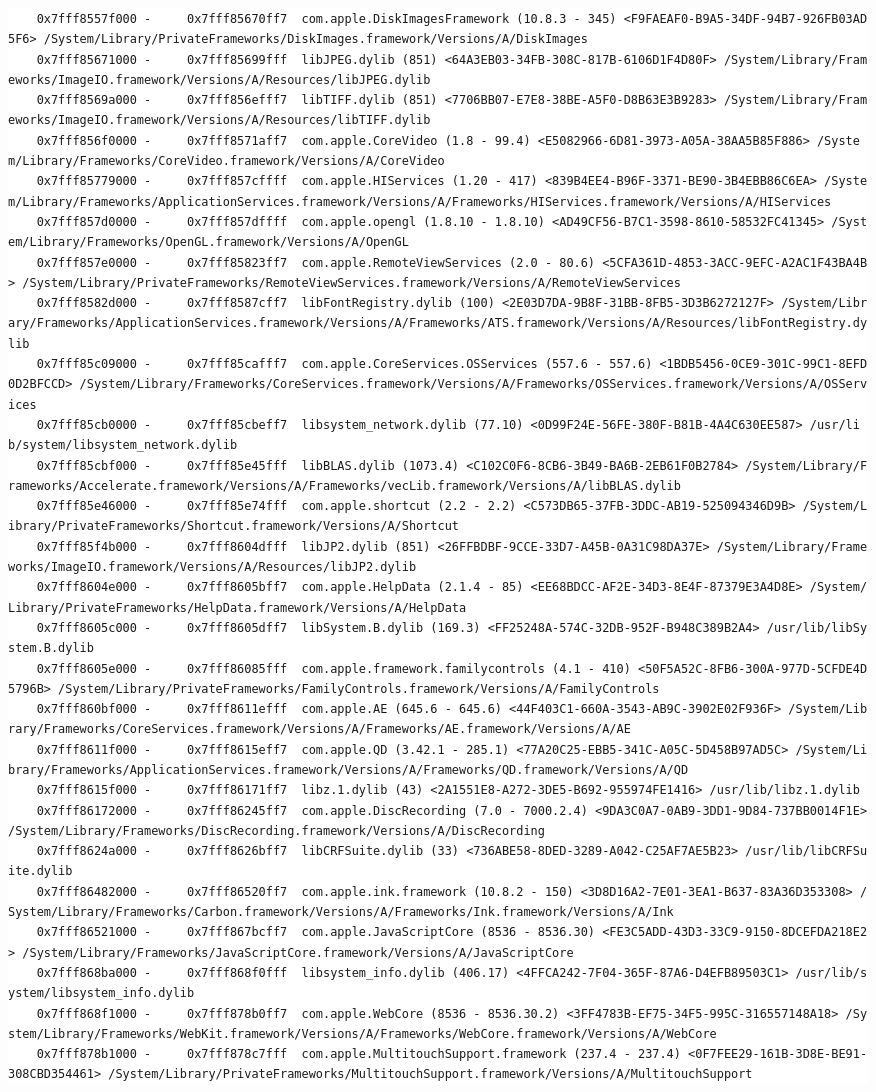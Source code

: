         0x7fff8557f000 -     0x7fff85670ff7  com.apple.DiskImagesFramework (10.8.3 - 345) <F9FAEAF0-B9A5-34DF-94B7-926FB03AD5F6> /System/Library/PrivateFrameworks/DiskImages.framework/Versions/A/DiskImages
        0x7fff85671000 -     0x7fff85699fff  libJPEG.dylib (851) <64A3EB03-34FB-308C-817B-6106D1F4D80F> /System/Library/Frameworks/ImageIO.framework/Versions/A/Resources/libJPEG.dylib
        0x7fff8569a000 -     0x7fff856efff7  libTIFF.dylib (851) <7706BB07-E7E8-38BE-A5F0-D8B63E3B9283> /System/Library/Frameworks/ImageIO.framework/Versions/A/Resources/libTIFF.dylib
        0x7fff856f0000 -     0x7fff8571aff7  com.apple.CoreVideo (1.8 - 99.4) <E5082966-6D81-3973-A05A-38AA5B85F886> /System/Library/Frameworks/CoreVideo.framework/Versions/A/CoreVideo
        0x7fff85779000 -     0x7fff857cffff  com.apple.HIServices (1.20 - 417) <839B4EE4-B96F-3371-BE90-3B4EBB86C6EA> /System/Library/Frameworks/ApplicationServices.framework/Versions/A/Frameworks/HIServices.framework/Versions/A/HIServices
        0x7fff857d0000 -     0x7fff857dffff  com.apple.opengl (1.8.10 - 1.8.10) <AD49CF56-B7C1-3598-8610-58532FC41345> /System/Library/Frameworks/OpenGL.framework/Versions/A/OpenGL
        0x7fff857e0000 -     0x7fff85823ff7  com.apple.RemoteViewServices (2.0 - 80.6) <5CFA361D-4853-3ACC-9EFC-A2AC1F43BA4B> /System/Library/PrivateFrameworks/RemoteViewServices.framework/Versions/A/RemoteViewServices
        0x7fff8582d000 -     0x7fff8587cff7  libFontRegistry.dylib (100) <2E03D7DA-9B8F-31BB-8FB5-3D3B6272127F> /System/Library/Frameworks/ApplicationServices.framework/Versions/A/Frameworks/ATS.framework/Versions/A/Resources/libFontRegistry.dylib
        0x7fff85c09000 -     0x7fff85cafff7  com.apple.CoreServices.OSServices (557.6 - 557.6) <1BDB5456-0CE9-301C-99C1-8EFD0D2BFCCD> /System/Library/Frameworks/CoreServices.framework/Versions/A/Frameworks/OSServices.framework/Versions/A/OSServices
        0x7fff85cb0000 -     0x7fff85cbeff7  libsystem_network.dylib (77.10) <0D99F24E-56FE-380F-B81B-4A4C630EE587> /usr/lib/system/libsystem_network.dylib
        0x7fff85cbf000 -     0x7fff85e45fff  libBLAS.dylib (1073.4) <C102C0F6-8CB6-3B49-BA6B-2EB61F0B2784> /System/Library/Frameworks/Accelerate.framework/Versions/A/Frameworks/vecLib.framework/Versions/A/libBLAS.dylib
        0x7fff85e46000 -     0x7fff85e74fff  com.apple.shortcut (2.2 - 2.2) <C573DB65-37FB-3DDC-AB19-525094346D9B> /System/Library/PrivateFrameworks/Shortcut.framework/Versions/A/Shortcut
        0x7fff85f4b000 -     0x7fff8604dfff  libJP2.dylib (851) <26FFBDBF-9CCE-33D7-A45B-0A31C98DA37E> /System/Library/Frameworks/ImageIO.framework/Versions/A/Resources/libJP2.dylib
        0x7fff8604e000 -     0x7fff8605bff7  com.apple.HelpData (2.1.4 - 85) <EE68BDCC-AF2E-34D3-8E4F-87379E3A4D8E> /System/Library/PrivateFrameworks/HelpData.framework/Versions/A/HelpData
        0x7fff8605c000 -     0x7fff8605dff7  libSystem.B.dylib (169.3) <FF25248A-574C-32DB-952F-B948C389B2A4> /usr/lib/libSystem.B.dylib
        0x7fff8605e000 -     0x7fff86085fff  com.apple.framework.familycontrols (4.1 - 410) <50F5A52C-8FB6-300A-977D-5CFDE4D5796B> /System/Library/PrivateFrameworks/FamilyControls.framework/Versions/A/FamilyControls
        0x7fff860bf000 -     0x7fff8611efff  com.apple.AE (645.6 - 645.6) <44F403C1-660A-3543-AB9C-3902E02F936F> /System/Library/Frameworks/CoreServices.framework/Versions/A/Frameworks/AE.framework/Versions/A/AE
        0x7fff8611f000 -     0x7fff8615eff7  com.apple.QD (3.42.1 - 285.1) <77A20C25-EBB5-341C-A05C-5D458B97AD5C> /System/Library/Frameworks/ApplicationServices.framework/Versions/A/Frameworks/QD.framework/Versions/A/QD
        0x7fff8615f000 -     0x7fff86171ff7  libz.1.dylib (43) <2A1551E8-A272-3DE5-B692-955974FE1416> /usr/lib/libz.1.dylib
        0x7fff86172000 -     0x7fff86245ff7  com.apple.DiscRecording (7.0 - 7000.2.4) <9DA3C0A7-0AB9-3DD1-9D84-737BB0014F1E> /System/Library/Frameworks/DiscRecording.framework/Versions/A/DiscRecording
        0x7fff8624a000 -     0x7fff8626bff7  libCRFSuite.dylib (33) <736ABE58-8DED-3289-A042-C25AF7AE5B23> /usr/lib/libCRFSuite.dylib
        0x7fff86482000 -     0x7fff86520ff7  com.apple.ink.framework (10.8.2 - 150) <3D8D16A2-7E01-3EA1-B637-83A36D353308> /System/Library/Frameworks/Carbon.framework/Versions/A/Frameworks/Ink.framework/Versions/A/Ink
        0x7fff86521000 -     0x7fff867bcff7  com.apple.JavaScriptCore (8536 - 8536.30) <FE3C5ADD-43D3-33C9-9150-8DCEFDA218E2> /System/Library/Frameworks/JavaScriptCore.framework/Versions/A/JavaScriptCore
        0x7fff868ba000 -     0x7fff868f0fff  libsystem_info.dylib (406.17) <4FFCA242-7F04-365F-87A6-D4EFB89503C1> /usr/lib/system/libsystem_info.dylib
        0x7fff868f1000 -     0x7fff878b0ff7  com.apple.WebCore (8536 - 8536.30.2) <3FF4783B-EF75-34F5-995C-316557148A18> /System/Library/Frameworks/WebKit.framework/Versions/A/Frameworks/WebCore.framework/Versions/A/WebCore
        0x7fff878b1000 -     0x7fff878c7fff  com.apple.MultitouchSupport.framework (237.4 - 237.4) <0F7FEE29-161B-3D8E-BE91-308CBD354461> /System/Library/PrivateFrameworks/MultitouchSupport.framework/Versions/A/MultitouchSupport